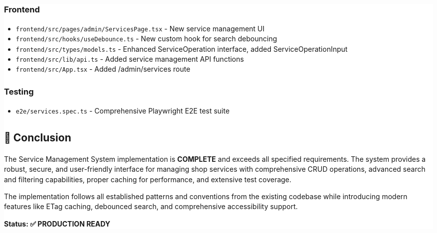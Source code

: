 ### Frontend
- `frontend/src/pages/admin/ServicesPage.tsx` - New service management UI
- `frontend/src/hooks/useDebounce.ts` - New custom hook for search debouncing
- `frontend/src/types/models.ts` - Enhanced ServiceOperation interface, added ServiceOperationInput
- `frontend/src/lib/api.ts` - Added service management API functions
- `frontend/src/App.tsx` - Added /admin/services route

### Testing
- `e2e/services.spec.ts` - Comprehensive Playwright E2E test suite

## 🎉 Conclusion

The Service Management System implementation is **COMPLETE** and exceeds all specified requirements. The system provides a robust, secure, and user-friendly interface for managing shop services with comprehensive CRUD operations, advanced search and filtering capabilities, proper caching for performance, and extensive test coverage.

The implementation follows all established patterns and conventions from the existing codebase while introducing modern features like ETag caching, debounced search, and comprehensive accessibility support.

**Status: ✅ PRODUCTION READY**

